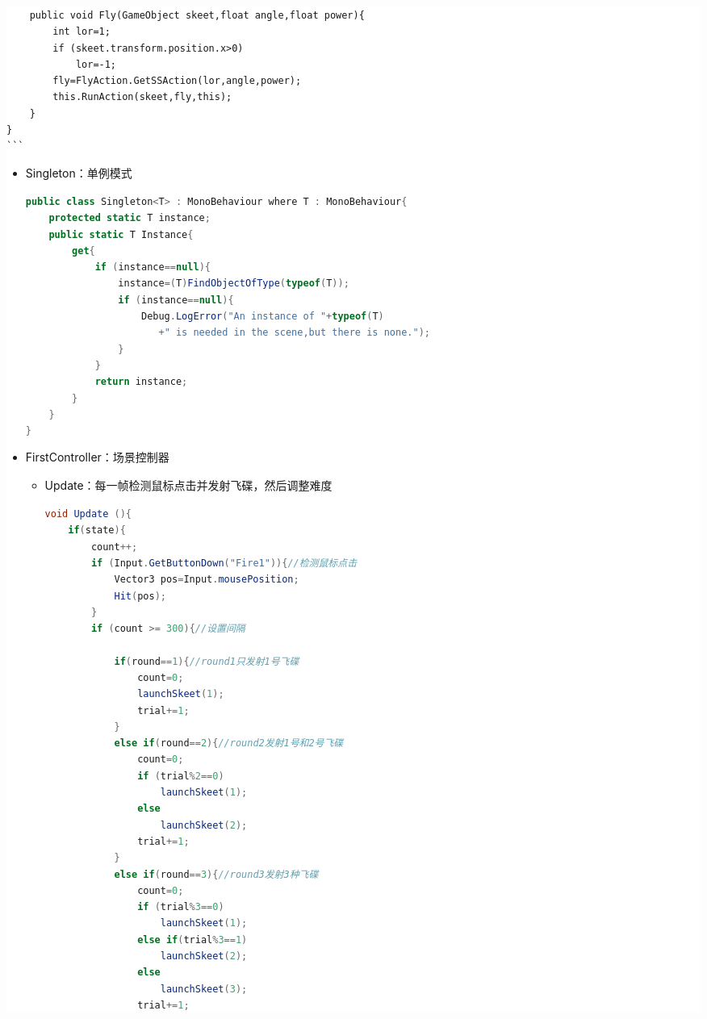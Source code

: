         public void Fly(GameObject skeet,float angle,float power){
            int lor=1;
            if (skeet.transform.position.x>0) 
                lor=-1;
            fly=FlyAction.GetSSAction(lor,angle,power);
            this.RunAction(skeet,fly,this);
        }
    }
    ```

  * Singleton：单例模式

    ```c#
    public class Singleton<T> : MonoBehaviour where T : MonoBehaviour{
        protected static T instance;
        public static T Instance{
            get{
                if (instance==null){
                    instance=(T)FindObjectOfType(typeof(T));
                    if (instance==null){
                        Debug.LogError("An instance of "+typeof(T)
                           +" is needed in the scene,but there is none.");
                    }
                }
                return instance;
            }
        }
    }
    ```

  * FirstController：场景控制器

    * Update：每一帧检测鼠标点击并发射飞碟，然后调整难度

      ```c#
      void Update (){
          if(state){
              count++;
              if (Input.GetButtonDown("Fire1")){//检测鼠标点击
                  Vector3 pos=Input.mousePosition;
                  Hit(pos);
              }
              if (count >= 300){//设置间隔
      
                  if(round==1){//round1只发射1号飞碟
                      count=0;
                      launchSkeet(1);
                      trial+=1;
                  }
                  else if(round==2){//round2发射1号和2号飞碟
                      count=0;
                      if (trial%2==0) 
                          launchSkeet(1);
                      else 
                          launchSkeet(2);
                      trial+=1;
                  }
                  else if(round==3){//round3发射3种飞碟
                      count=0;
                      if (trial%3==0) 
                          launchSkeet(1);
                      else if(trial%3==1) 
                          launchSkeet(2);
                      else 
                          launchSkeet(3);
                      trial+=1;